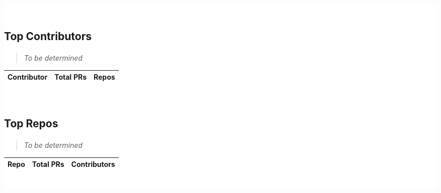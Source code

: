 <br>

## Top Contributors

> _To be determined_


 | Contributor | Total PRs | Repos | 
 | --- | --- | --- | 



<br>

## Top Repos

> _To be determined_


 | Repo | Total PRs | Contributors | 
 | --- | --- | --- | 



<br>

[COC]: /CODE_OF_CONDUCT.md
[TUTS]: /TUTORIALS.md
[REPOS]: #repositories
[DURATION]: #duration
[TOP-CONTS]: #top-contributors
[MAINTS]: #i-am-a-maintainer-can-i-add-my-repos-to-this-hackathon
